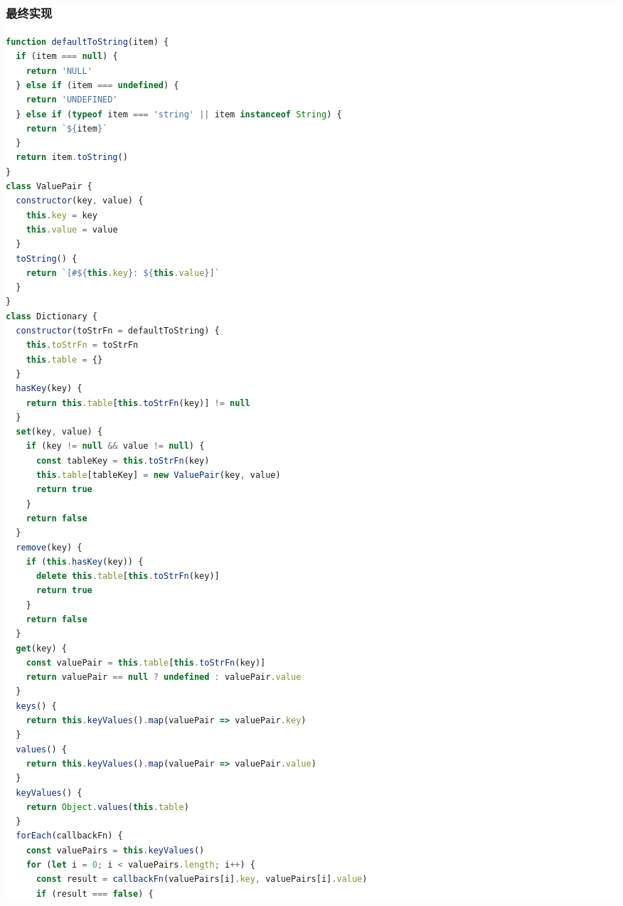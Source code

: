 ### 最终实现

```js
function defaultToString(item) {
  if (item === null) {
    return 'NULL'
  } else if (item === undefined) {
    return 'UNDEFINED'
  } else if (typeof item === 'string' || item instanceof String) {
    return `${item}`
  }
  return item.toString()
}
class ValuePair {
  constructor(key, value) {
    this.key = key
    this.value = value
  }
  toString() {
    return `[#${this.key}: ${this.value}]`
  }
}
class Dictionary {
  constructor(toStrFn = defaultToString) {
    this.toStrFn = toStrFn
    this.table = {}
  }
  hasKey(key) {
    return this.table[this.toStrFn(key)] != null
  }
  set(key, value) {
    if (key != null && value != null) {
      const tableKey = this.toStrFn(key)
      this.table[tableKey] = new ValuePair(key, value)
      return true
    }
    return false
  }
  remove(key) {
    if (this.hasKey(key)) {
      delete this.table[this.toStrFn(key)]
      return true
    }
    return false
  }
  get(key) {
    const valuePair = this.table[this.toStrFn(key)]
    return valuePair == null ? undefined : valuePair.value
  }
  keys() {
    return this.keyValues().map(valuePair => valuePair.key)
  }
  values() {
    return this.keyValues().map(valuePair => valuePair.value)
  }
  keyValues() {
    return Object.values(this.table)
  }
  forEach(callbackFn) {
    const valuePairs = this.keyValues()
    for (let i = 0; i < valuePairs.length; i++) {
      const result = callbackFn(valuePairs[i].key, valuePairs[i].value)
      if (result === false) {
```